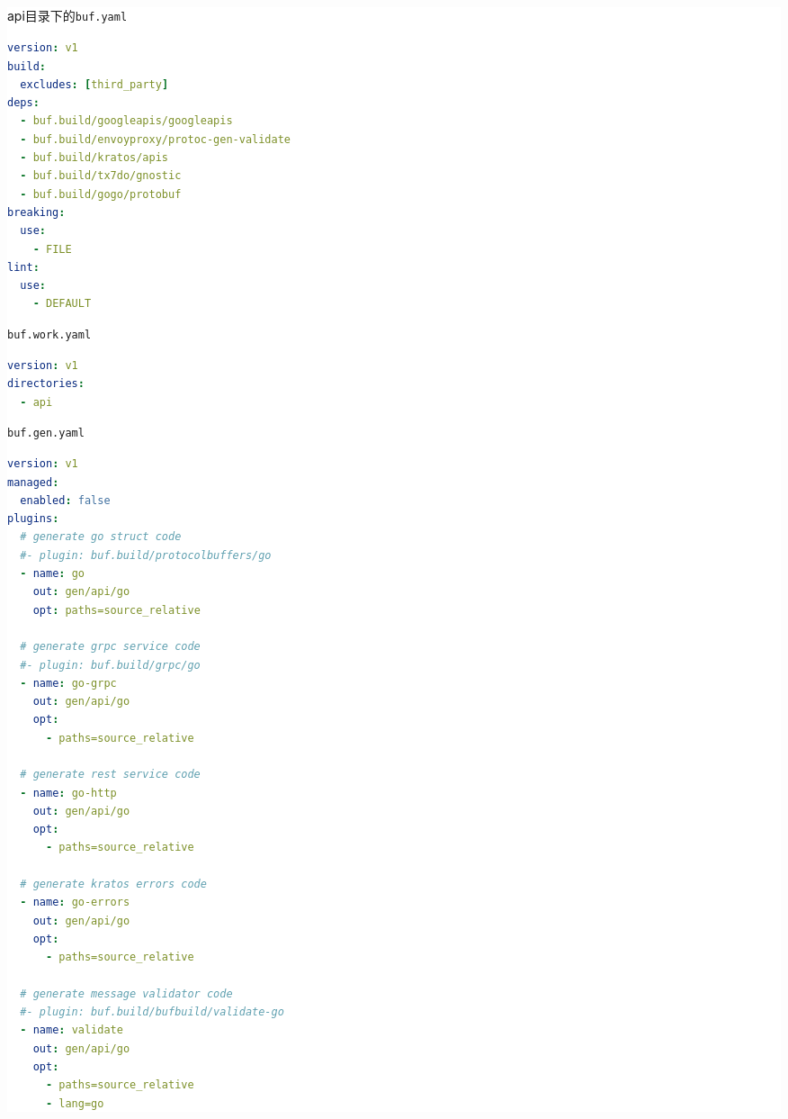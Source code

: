 api目录下的`buf.yaml`

```yaml
version: v1
build:
  excludes: [third_party]
deps:
  - buf.build/googleapis/googleapis
  - buf.build/envoyproxy/protoc-gen-validate
  - buf.build/kratos/apis
  - buf.build/tx7do/gnostic
  - buf.build/gogo/protobuf
breaking:
  use:
    - FILE
lint:
  use:
    - DEFAULT
```

`buf.work.yaml`

```yaml
version: v1
directories:
  - api
```

`buf.gen.yaml`

```yaml
version: v1
managed:
  enabled: false
plugins:
  # generate go struct code
  #- plugin: buf.build/protocolbuffers/go
  - name: go
    out: gen/api/go
    opt: paths=source_relative

  # generate grpc service code
  #- plugin: buf.build/grpc/go
  - name: go-grpc
    out: gen/api/go
    opt:
      - paths=source_relative

  # generate rest service code
  - name: go-http
    out: gen/api/go
    opt:
      - paths=source_relative

  # generate kratos errors code
  - name: go-errors
    out: gen/api/go
    opt:
      - paths=source_relative

  # generate message validator code
  #- plugin: buf.build/bufbuild/validate-go
  - name: validate
    out: gen/api/go
    opt:
      - paths=source_relative
      - lang=go
```